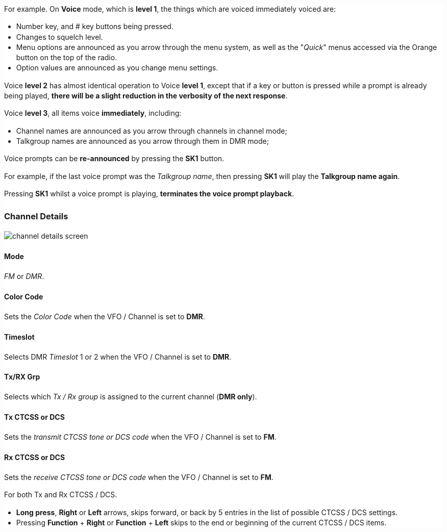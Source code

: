   For example. On **Voice** mode, which is **level 1**, the things which are voiced immediately voiced are:

  - Number key, and # key buttons being pressed.
  - Changes to squelch level.
  - Menu options are announced as you arrow through the menu system, as well as the "*Quick*" menus accessed via the Orange button on the top of the radio.
  - Option values are announced as you change menu settings.

  Voice **level 2** has almost identical operation to Voice **level 1**, except that if a key or button is pressed while a prompt is already being played, **there will be a slight reduction in the verbosity of the next response**.

  Voice **level 3**, all items voice **immediately**, including:
  - Channel names are announced as you arrow through channels in channel mode;
  - Talkgroup names are announced as you arrow through them in DMR mode;

  Voice prompts can be **re-announced** by pressing the **SK1** button.
  
  For example, if the last voice prompt was the *Talkgroup name*, then pressing **SK1** will play the **Talkgroup name again**.

  Pressing **SK1** whilst a voice prompt is playing, **terminates the voice prompt playback**.


<div style="page-break-after: always; break-after: page;"></div>

### Channel Details

![channel details screen](media/channel-details.png)

#### Mode

*FM* or *DMR*.

#### Color Code

Sets the *Color Code* when the VFO / Channel is set to **DMR**.

#### Timeslot

Selects DMR *Timeslot* 1 or 2 when the VFO / Channel is set to **DMR**.

#### Tx/RX Grp

Selects which *Tx / Rx group* is assigned to the current channel (**DMR only**).

#### Tx CTCSS or DCS

Sets the *transmit CTCSS tone or DCS code* when the VFO / Channel is set to **FM**.

#### Rx CTCSS or DCS

Sets the *receive CTCSS tone or DCS code* when the VFO / Channel is set to **FM**.

For both Tx and Rx CTCSS / DCS.
- **Long press**, **Right** or **Left** arrows, skips forward, or back by 5 entries in the list of possible CTCSS / DCS settings.
- Pressing **Function** + **Right** or **Function** + **Left** skips to the end or beginning of the current CTCSS / DCS items.
